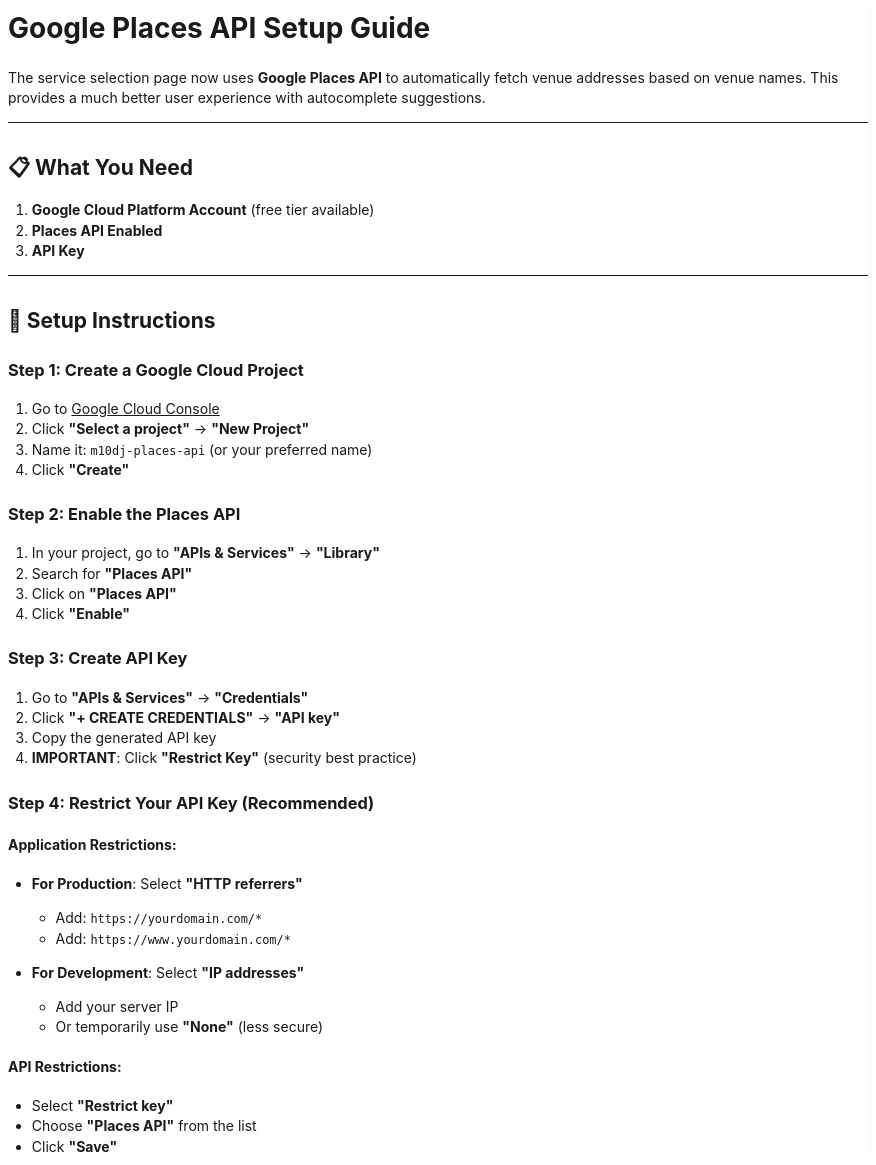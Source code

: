 # Google Places API Setup Guide

The service selection page now uses **Google Places API** to automatically fetch venue addresses based on venue names. This provides a much better user experience with autocomplete suggestions.

---

## 📋 What You Need

1. **Google Cloud Platform Account** (free tier available)
2. **Places API Enabled**
3. **API Key**

---

## 🚀 Setup Instructions

### Step 1: Create a Google Cloud Project

1. Go to [Google Cloud Console](https://console.cloud.google.com/)
2. Click **"Select a project"** → **"New Project"**
3. Name it: `m10dj-places-api` (or your preferred name)
4. Click **"Create"**

### Step 2: Enable the Places API

1. In your project, go to **"APIs & Services"** → **"Library"**
2. Search for **"Places API"**
3. Click on **"Places API"**
4. Click **"Enable"**

### Step 3: Create API Key

1. Go to **"APIs & Services"** → **"Credentials"**
2. Click **"+ CREATE CREDENTIALS"** → **"API key"**
3. Copy the generated API key
4. **IMPORTANT**: Click **"Restrict Key"** (security best practice)

### Step 4: Restrict Your API Key (Recommended)

#### Application Restrictions:
- **For Production**: Select **"HTTP referrers"**
  - Add: `https://yourdomain.com/*`
  - Add: `https://www.yourdomain.com/*`
  
- **For Development**: Select **"IP addresses"**
  - Add your server IP
  - Or temporarily use **"None"** (less secure)

#### API Restrictions:
- Select **"Restrict key"**
- Choose **"Places API"** from the list
- Click **"Save"**
